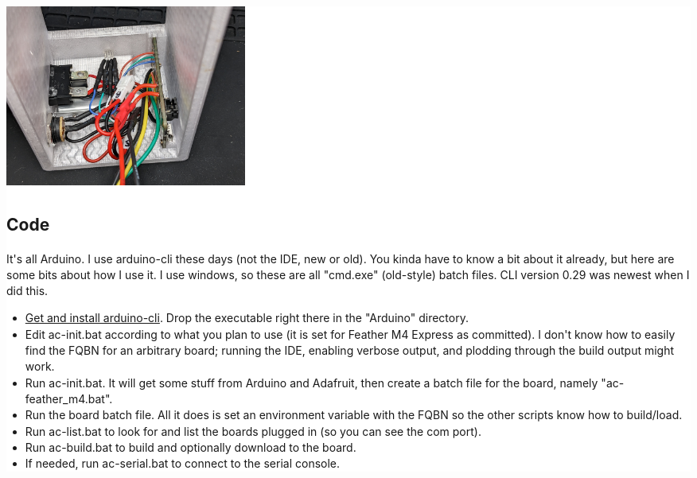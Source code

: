 <img src="/assets/bottom-2.jpg" width="300">

## Code

It's all Arduino. I use arduino-cli these days (not the IDE, new or old). You kinda have to know a bit about it already, but here are some bits about how I use it. I use windows, so these are all "cmd.exe" (old-style) batch files. CLI version 0.29 was newest when I did this.
* [Get and install arduino-cli](https://arduino.github.io/arduino-cli/). Drop the executable right there in the "Arduino" directory.
* Edit ac-init.bat according to what you plan to use (it is set for Feather M4 Express as committed). I don't know how to easily find the FQBN for an arbitrary board; running the IDE, enabling verbose output, and plodding through the build output might work.
* Run ac-init.bat. It will get some stuff from Arduino and Adafruit, then create a batch file for the board, namely "ac-feather_m4.bat".
* Run the board batch file. All it does is set an environment variable with the FQBN so the other scripts know how to build/load.
* Run ac-list.bat to look for and list the boards plugged in (so you can see the com port).
* Run ac-build.bat to build and optionally download to the board.
* If needed, run ac-serial.bat to connect to the serial console.
